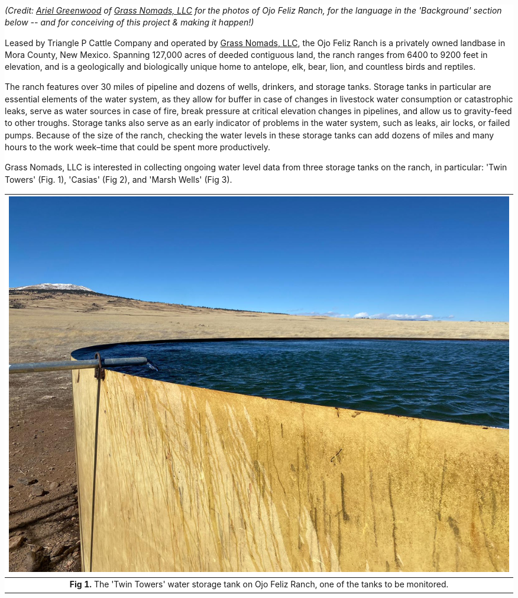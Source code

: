 *(Credit: [Ariel Greenwood](http://www.arielgreenwood.com/) of [Grass Nomads, LLC](https://www.grassnomads.com/) for the photos of Ojo Feliz Ranch, for the language in the 'Background' section below -- and for conceiving of this project & making it happen!)* 

Leased by Triangle P Cattle Company and operated by [Grass Nomads, LLC](https://www.grassnomads.com/), the Ojo Feliz Ranch is a privately owned landbase in Mora County, New Mexico. Spanning 127,000 acres of deeded contiguous land, the ranch ranges from 6400 to 9200 feet in elevation, and is a geologically and biologically unique home to antelope, elk, bear, lion, and countless birds and reptiles.

The ranch features over 30 miles of pipeline and dozens of wells, drinkers, and storage tanks. Storage tanks in particular are essential elements of the water system, as they allow for buffer in case of changes in livestock water consumption or catastrophic leaks, serve as water sources in case of fire, break pressure at critical elevation changes in pipelines, and allow us to gravity-feed to other troughs. Storage tanks also serve as an early indicator of problems in the water system, such as leaks, air locks, or failed pumps. Because of the size of the ranch, checking the water levels in these storage tanks can add dozens of miles and many hours to the work week–time that could be spent more productively.





Grass Nomads, LLC is interested in collecting ongoing water level data from three storage tanks on the ranch, in particular: 'Twin Towers' (Fig. 1), 'Casias' (Fig 2), and 'Marsh Wells' (Fig 3).  

| [![](/img/ojofeliz/twintowers.jpeg)](/img/ojofeliz/twintowers.jpeg) |
|:--:|
|**Fig 1.** The 'Twin Towers' water storage tank on Ojo Feliz Ranch, one of the tanks to be monitored.|
